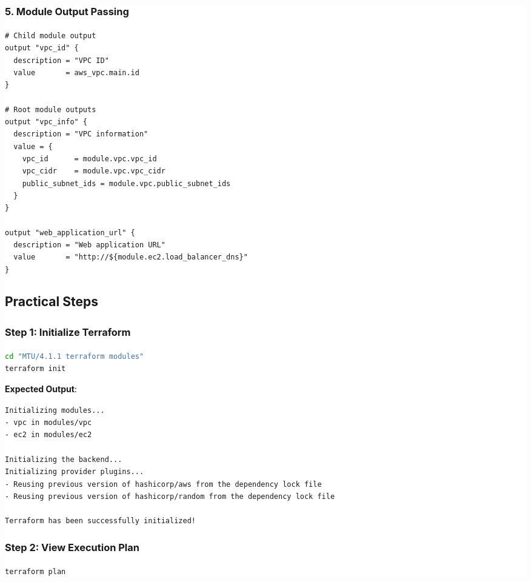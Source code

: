 ### 5. Module Output Passing

```hcl
# Child module output
output "vpc_id" {
  description = "VPC ID"
  value       = aws_vpc.main.id
}

# Root module outputs
output "vpc_info" {
  description = "VPC information"
  value = {
    vpc_id      = module.vpc.vpc_id
    vpc_cidr    = module.vpc.vpc_cidr
    public_subnet_ids = module.vpc.public_subnet_ids
  }
}

output "web_application_url" {
  description = "Web application URL"
  value       = "http://${module.ec2.load_balancer_dns}"
}
```

## Practical Steps

### Step 1: Initialize Terraform
```bash
cd "MTU/4.1.1 terraform modules"
terraform init
```

**Expected Output**:
```
Initializing modules...
- vpc in modules/vpc
- ec2 in modules/ec2

Initializing the backend...
Initializing provider plugins...
- Reusing previous version of hashicorp/aws from the dependency lock file
- Reusing previous version of hashicorp/random from the dependency lock file

Terraform has been successfully initialized!
```

### Step 2: View Execution Plan
```bash
terraform plan
```
